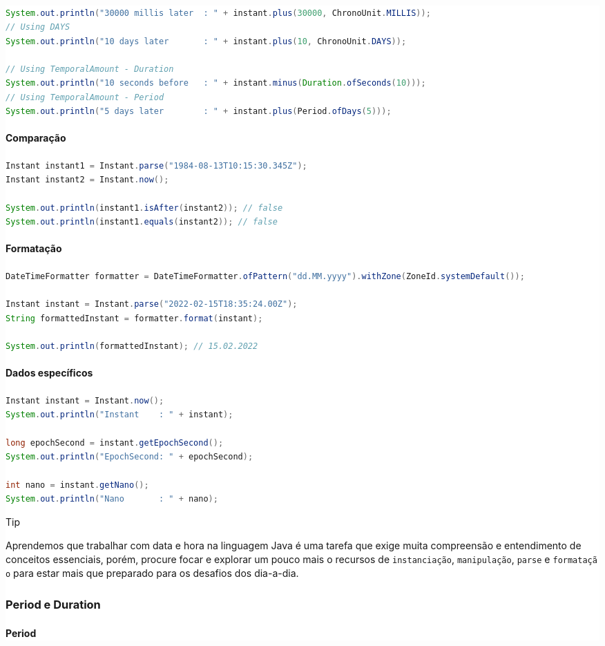 ```java
System.out.println("30000 millis later  : " + instant.plus(30000, ChronoUnit.MILLIS));
// Using DAYS
System.out.println("10 days later       : " + instant.plus(10, ChronoUnit.DAYS));

// Using TemporalAmount - Duration
System.out.println("10 seconds before   : " + instant.minus(Duration.ofSeconds(10)));
// Using TemporalAmount - Period
System.out.println("5 days later        : " + instant.plus(Period.ofDays(5)));
```

#### Comparação

```java
Instant instant1 = Instant.parse("1984-08-13T10:15:30.345Z");
Instant instant2 = Instant.now();

System.out.println(instant1.isAfter(instant2)); // false
System.out.println(instant1.equals(instant2)); // false
```

#### Formatação

```java
DateTimeFormatter formatter = DateTimeFormatter.ofPattern("dd.MM.yyyy").withZone(ZoneId.systemDefault());

Instant instant = Instant.parse("2022-02-15T18:35:24.00Z");
String formattedInstant = formatter.format(instant);

System.out.println(formattedInstant); // 15.02.2022
```

#### Dados específicos

```java
Instant instant = Instant.now();
System.out.println("Instant    : " + instant);

long epochSecond = instant.getEpochSecond();
System.out.println("EpochSecond: " + epochSecond);

int nano = instant.getNano();
System.out.println("Nano       : " + nano);
```

> [!TIP]
> Aprendemos que trabalhar com data e hora na linguagem Java é uma tarefa que exige muita compreensão e entendimento de conceitos essenciais, porém, procure focar e explorar um pouco mais o recursos de `instanciação`, `manipulação`, `parse` e `formatação` para estar mais que preparado para os desafios dos dia-a-dia.

### Period e Duration

#### Period
